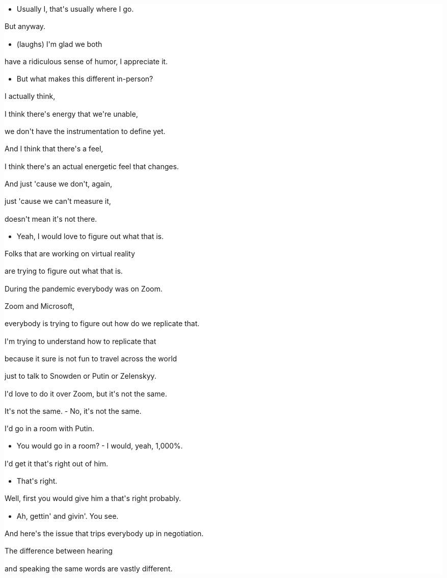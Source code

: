 - Usually I, that's usually where I go.

But anyway.

- (laughs) I'm glad we both

have a ridiculous sense of humor, I appreciate it.

- But what makes this different in-person?

I actually think,

I think there's energy that we're unable,

we don't have the instrumentation to define yet.

And I think that there's a feel,

I think there's an actual energetic feel that changes.

And just 'cause we don't, again,

just 'cause we can't measure it,

doesn't mean it's not there.

- Yeah, I would love to figure out what that is.

Folks that are working on virtual reality

are trying to figure out what that is.

During the pandemic everybody was on Zoom.

Zoom and Microsoft,

everybody is trying to figure out how do we replicate that.

I'm trying to understand how to replicate that

because it sure is not fun to travel across the world

just to talk to Snowden or Putin or Zelenskyy.

I'd love to do it over Zoom, but it's not the same.

It's not the same. - No, it's not the same.

I'd go in a room with Putin.

- You would go in a room? - I would, yeah, 1,000%.

I'd get it that's right out of him.

- That's right.

Well, first you would give him a that's right probably.

- Ah, gettin' and givin'. You see.

And here's the issue that trips everybody up in negotiation.

The difference between hearing

and speaking the same words are vastly different.
